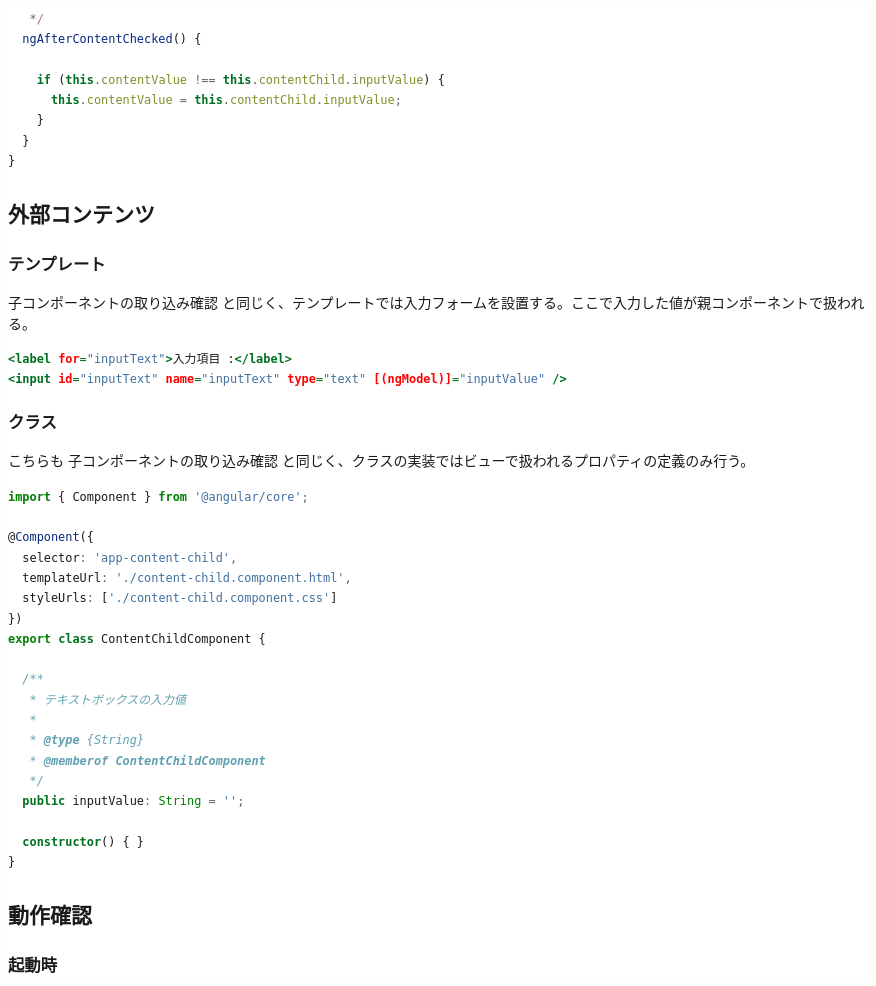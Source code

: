 ```typescript:content-parent.component.ts
   */
  ngAfterContentChecked() {

    if (this.contentValue !== this.contentChild.inputValue) {
      this.contentValue = this.contentChild.inputValue;
    }
  }
}
```

## 外部コンテンツ

### テンプレート

子コンポーネントの取り込み確認 と同じく、テンプレートでは入力フォームを設置する。ここで入力した値が親コンポーネントで扱われる。

```html:content-child.component.html
<label for="inputText">入力項目 :</label>
<input id="inputText" name="inputText" type="text" [(ngModel)]="inputValue" />
```

### クラス

こちらも 子コンポーネントの取り込み確認 と同じく、クラスの実装ではビューで扱われるプロパティの定義のみ行う。

```typescript:content-child.component.ts
import { Component } from '@angular/core';

@Component({
  selector: 'app-content-child',
  templateUrl: './content-child.component.html',
  styleUrls: ['./content-child.component.css']
})
export class ContentChildComponent {

  /**
   * テキストボックスの入力値
   *
   * @type {String}
   * @memberof ContentChildComponent
   */
  public inputValue: String = '';

  constructor() { }
}
```

## 動作確認

### 起動時
